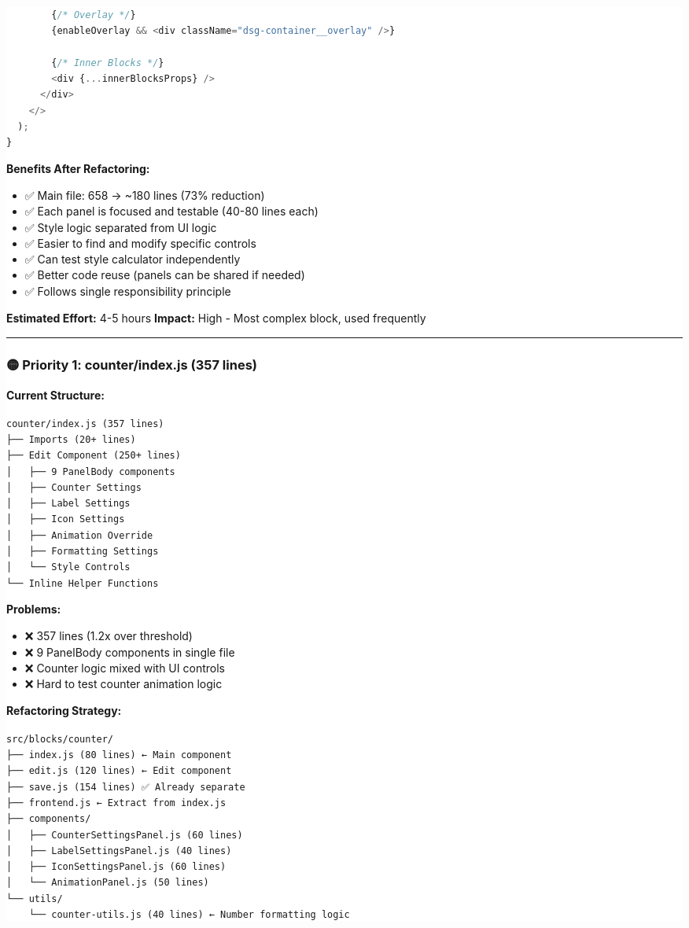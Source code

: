 ```javascript
        {/* Overlay */}
        {enableOverlay && <div className="dsg-container__overlay" />}

        {/* Inner Blocks */}
        <div {...innerBlocksProps} />
      </div>
    </>
  );
}
```

**Benefits After Refactoring:**
- ✅ Main file: 658 → ~180 lines (73% reduction)
- ✅ Each panel is focused and testable (40-80 lines each)
- ✅ Style logic separated from UI logic
- ✅ Easier to find and modify specific controls
- ✅ Can test style calculator independently
- ✅ Better code reuse (panels can be shared if needed)
- ✅ Follows single responsibility principle

**Estimated Effort:** 4-5 hours
**Impact:** High - Most complex block, used frequently

---

### 🟡 Priority 1: counter/index.js (357 lines)

**Current Structure:**
```
counter/index.js (357 lines)
├── Imports (20+ lines)
├── Edit Component (250+ lines)
│   ├── 9 PanelBody components
│   ├── Counter Settings
│   ├── Label Settings
│   ├── Icon Settings
│   ├── Animation Override
│   ├── Formatting Settings
│   └── Style Controls
└── Inline Helper Functions
```

**Problems:**
- ❌ 357 lines (1.2x over threshold)
- ❌ 9 PanelBody components in single file
- ❌ Counter logic mixed with UI controls
- ❌ Hard to test counter animation logic

**Refactoring Strategy:**

```
src/blocks/counter/
├── index.js (80 lines) ← Main component
├── edit.js (120 lines) ← Edit component
├── save.js (154 lines) ✅ Already separate
├── frontend.js ← Extract from index.js
├── components/
│   ├── CounterSettingsPanel.js (60 lines)
│   ├── LabelSettingsPanel.js (40 lines)
│   ├── IconSettingsPanel.js (60 lines)
│   └── AnimationPanel.js (50 lines)
└── utils/
    └── counter-utils.js (40 lines) ← Number formatting logic
```
